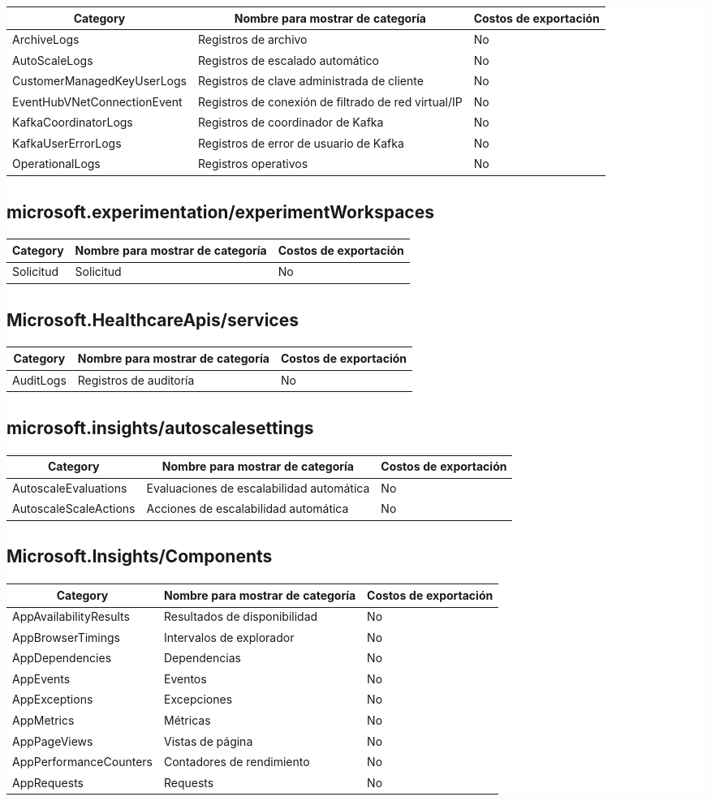 |Category|Nombre para mostrar de categoría|Costos de exportación|
|---|---|---|
|ArchiveLogs|Registros de archivo|No|
|AutoScaleLogs|Registros de escalado automático|No|
|CustomerManagedKeyUserLogs|Registros de clave administrada de cliente|No|
|EventHubVNetConnectionEvent|Registros de conexión de filtrado de red virtual/IP|No|
|KafkaCoordinatorLogs|Registros de coordinador de Kafka|No|
|KafkaUserErrorLogs|Registros de error de usuario de Kafka|No|
|OperationalLogs|Registros operativos|No|


## <a name="microsoftexperimentationexperimentworkspaces"></a>microsoft.experimentation/experimentWorkspaces

|Category|Nombre para mostrar de categoría|Costos de exportación|
|---|---|---|
|Solicitud|Solicitud|No|


## <a name="microsofthealthcareapisservices"></a>Microsoft.HealthcareApis/services

|Category|Nombre para mostrar de categoría|Costos de exportación|
|---|---|---|
|AuditLogs|Registros de auditoría|No|


## <a name="microsoftinsightsautoscalesettings"></a>microsoft.insights/autoscalesettings

|Category|Nombre para mostrar de categoría|Costos de exportación|
|---|---|---|
|AutoscaleEvaluations|Evaluaciones de escalabilidad automática|No|
|AutoscaleScaleActions|Acciones de escalabilidad automática|No|


## <a name="microsoftinsightscomponents"></a>Microsoft.Insights/Components

|Category|Nombre para mostrar de categoría|Costos de exportación|
|---|---|---|
|AppAvailabilityResults|Resultados de disponibilidad|No|
|AppBrowserTimings|Intervalos de explorador|No|
|AppDependencies|Dependencias|No|
|AppEvents|Eventos|No|
|AppExceptions|Excepciones|No|
|AppMetrics|Métricas|No|
|AppPageViews|Vistas de página|No|
|AppPerformanceCounters|Contadores de rendimiento|No|
|AppRequests|Requests|No|
